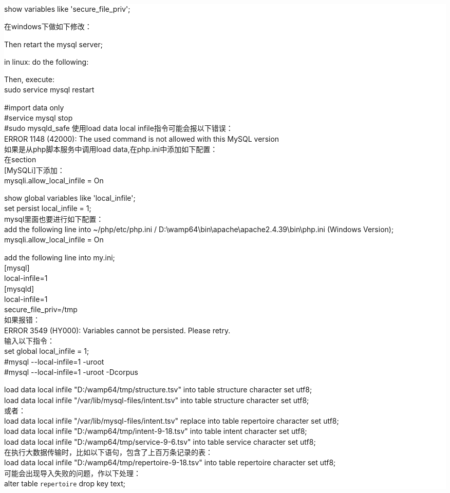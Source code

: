   

show variables like 'secure_file_priv';

  

在windows下做如下修改：  
  


Then retart the mysql server;
  

in linux: do the following:  
  

Then, execute:  
sudo service mysql restart  


 #import data only  
 #service mysql stop  
 #sudo mysqld_safe 
使用load data local infile指令可能会报以下错误：  
ERROR 1148 (42000): The used command is not allowed with this MySQL version  
如果是从php脚本服务中调用load data,在php.ini中添加如下配置：  
在section  
[MySQLi]下添加：  
mysqli.allow_local_infile = On  
  


show global variables like 'local_infile';  
set persist local_infile = 1;  
mysql里面也要进行如下配置：  
add the following line into ~/php/etc/php.ini  / D:\wamp64\bin\apache\apache2.4.39\bin\php.ini (Windows Version);  
mysqli.allow_local_infile = On  

add the following line into my.ini;  
[mysql]  
local-infile=1  
[mysqld]  
local-infile=1  
secure_file_priv=/tmp  
如果报错：  
ERROR 3549 (HY000): Variables cannot be persisted. Please retry.  
输入以下指令：  
set global local_infile = 1;  
 #mysql --local-infile=1 -uroot  
 #mysql --local-infile=1 -uroot -Dcorpus  


load data local infile "D:/wamp64/tmp/structure.tsv" into table structure character set utf8;  
load data local infile "/var/lib/mysql-files/intent.tsv" into table structure character set utf8;  
或者：  
load data local infile "/var/lib/mysql-files/intent.tsv" replace into table repertoire character set   utf8;  
load data local infile "D:/wamp64/tmp/intent-9-18.tsv" into table intent character set utf8;  
load data local infile "D:/wamp64/tmp/service-9-6.tsv" into table service character set utf8;  
在执行大数据传输时，比如以下语句，包含了上百万条记录的表：  
load data local infile "D:/wamp64/tmp/repertoire-9-18.tsv" into table repertoire character set utf8;  
可能会出现导入失败的问题，作以下处理：  
alter table `repertoire` drop key text;  
   